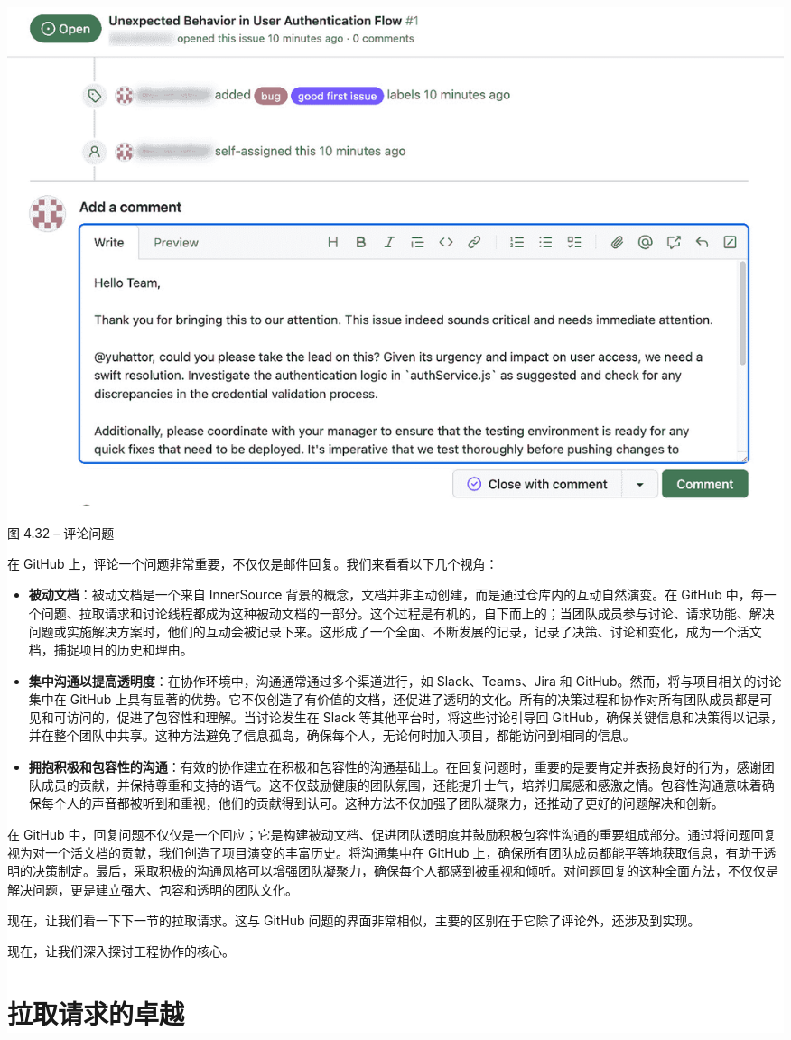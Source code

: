 ![图 4.32 – 评论问题](img/B21203_04_032.jpg)

图 4.32 – 评论问题

在 GitHub 上，评论一个问题非常重要，不仅仅是邮件回复。我们来看看以下几个视角：

+   **被动文档**：被动文档是一个来自 InnerSource 背景的概念，文档并非主动创建，而是通过仓库内的互动自然演变。在 GitHub 中，每一个问题、拉取请求和讨论线程都成为这种被动文档的一部分。这个过程是有机的，自下而上的；当团队成员参与讨论、请求功能、解决问题或实施解决方案时，他们的互动会被记录下来。这形成了一个全面、不断发展的记录，记录了决策、讨论和变化，成为一个活文档，捕捉项目的历史和理由。

+   **集中沟通以提高透明度**：在协作环境中，沟通通常通过多个渠道进行，如 Slack、Teams、Jira 和 GitHub。然而，将与项目相关的讨论集中在 GitHub 上具有显著的优势。它不仅创造了有价值的文档，还促进了透明的文化。所有的决策过程和协作对所有团队成员都是可见和可访问的，促进了包容性和理解。当讨论发生在 Slack 等其他平台时，将这些讨论引导回 GitHub，确保关键信息和决策得以记录，并在整个团队中共享。这种方法避免了信息孤岛，确保每个人，无论何时加入项目，都能访问到相同的信息。

+   **拥抱积极和包容性的沟通**：有效的协作建立在积极和包容性的沟通基础上。在回复问题时，重要的是要肯定并表扬良好的行为，感谢团队成员的贡献，并保持尊重和支持的语气。这不仅鼓励健康的团队氛围，还能提升士气，培养归属感和感激之情。包容性沟通意味着确保每个人的声音都被听到和重视，他们的贡献得到认可。这种方法不仅加强了团队凝聚力，还推动了更好的问题解决和创新。

在 GitHub 中，回复问题不仅仅是一个回应；它是构建被动文档、促进团队透明度并鼓励积极包容性沟通的重要组成部分。通过将问题回复视为对一个活文档的贡献，我们创造了项目演变的丰富历史。将沟通集中在 GitHub 上，确保所有团队成员都能平等地获取信息，有助于透明的决策制定。最后，采取积极的沟通风格可以增强团队凝聚力，确保每个人都感到被重视和倾听。对问题回复的这种全面方法，不仅仅是解决问题，更是建立强大、包容和透明的团队文化。

现在，让我们看一下下一节的拉取请求。这与 GitHub 问题的界面非常相似，主要的区别在于它除了评论外，还涉及到实现。

现在，让我们深入探讨工程协作的核心。

# 拉取请求的卓越
